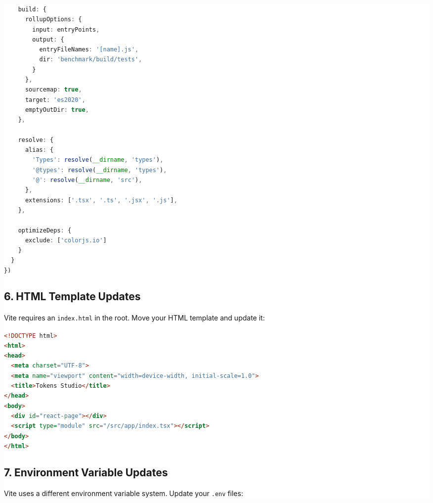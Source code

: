 ```typescript
    build: {
      rollupOptions: {
        input: entryPoints,
        output: {
          entryFileNames: '[name].js',
          dir: 'benchmark/build/tests',
        }
      },
      sourcemap: true,
      target: 'es2020',
      emptyOutDir: true,
    },

    resolve: {
      alias: {
        'Types': resolve(__dirname, 'types'),
        '@types': resolve(__dirname, 'types'),
        '@': resolve(__dirname, 'src'),
      },
      extensions: ['.tsx', '.ts', '.jsx', '.js'],
    },

    optimizeDeps: {
      exclude: ['colorjs.io']
    }
  }
})
```

## 6. HTML Template Updates

Vite requires an `index.html` in the root. Move your HTML template and update it:

```html
<!DOCTYPE html>
<html>
<head>
  <meta charset="UTF-8">
  <meta name="viewport" content="width=device-width, initial-scale=1.0">
  <title>Tokens Studio</title>
</head>
<body>
  <div id="react-page"></div>
  <script type="module" src="/src/app/index.tsx"></script>
</body>
</html>
```

## 7. Environment Variable Updates

Vite uses a different environment variable system. Update your `.env` files:
